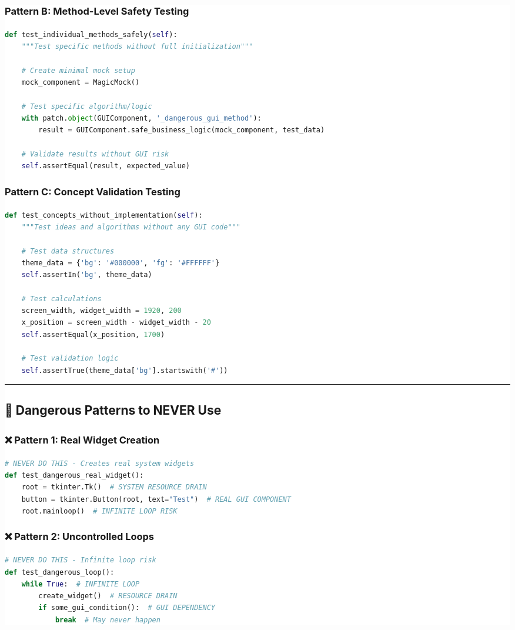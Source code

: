 ### **Pattern B: Method-Level Safety Testing**
```python
def test_individual_methods_safely(self):
    """Test specific methods without full initialization"""
    
    # Create minimal mock setup
    mock_component = MagicMock()
    
    # Test specific algorithm/logic
    with patch.object(GUIComponent, '_dangerous_gui_method'):
        result = GUIComponent.safe_business_logic(mock_component, test_data)
        
    # Validate results without GUI risk
    self.assertEqual(result, expected_value)
```

### **Pattern C: Concept Validation Testing**
```python
def test_concepts_without_implementation(self):
    """Test ideas and algorithms without any GUI code"""
    
    # Test data structures
    theme_data = {'bg': '#000000', 'fg': '#FFFFFF'}
    self.assertIn('bg', theme_data)
    
    # Test calculations
    screen_width, widget_width = 1920, 200
    x_position = screen_width - widget_width - 20
    self.assertEqual(x_position, 1700)
    
    # Test validation logic
    self.assertTrue(theme_data['bg'].startswith('#'))
```

---

## 🚫 **Dangerous Patterns to NEVER Use**

### **❌ Pattern 1: Real Widget Creation**
```python
# NEVER DO THIS - Creates real system widgets
def test_dangerous_real_widget():
    root = tkinter.Tk()  # SYSTEM RESOURCE DRAIN
    button = tkinter.Button(root, text="Test")  # REAL GUI COMPONENT
    root.mainloop()  # INFINITE LOOP RISK
```

### **❌ Pattern 2: Uncontrolled Loops**
```python
# NEVER DO THIS - Infinite loop risk
def test_dangerous_loop():
    while True:  # INFINITE LOOP
        create_widget()  # RESOURCE DRAIN
        if some_gui_condition():  # GUI DEPENDENCY
            break  # May never happen
```
